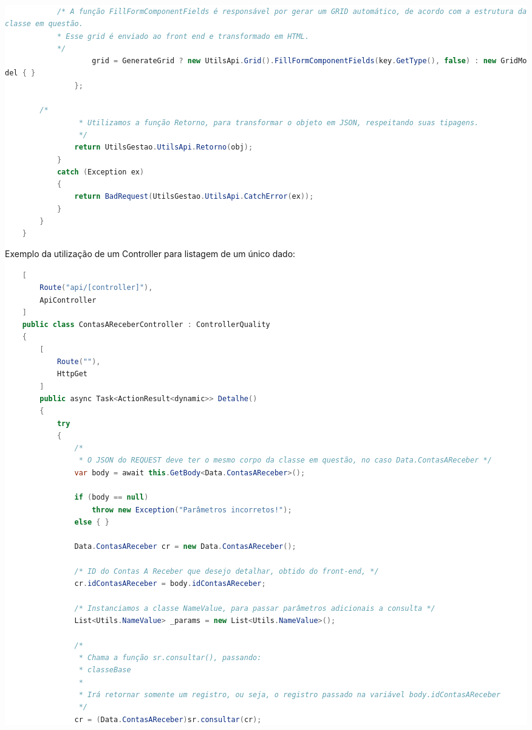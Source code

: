```c#
		    /* A função FillFormComponentFields é responsável por gerar um GRID automático, de acordo com a estrutura da classe em questão. 
		    * Esse grid é enviado ao front end e transformado em HTML.
		    */
                    grid = GenerateGrid ? new UtilsApi.Grid().FillFormComponentFields(key.GetType(), false) : new GridModel { }
                };

		/*
                 * Utilizamos a função Retorno, para transformar o objeto em JSON, respeitando suas tipagens.
                 */
                return UtilsGestao.UtilsApi.Retorno(obj);
            }
            catch (Exception ex)
            {
                return BadRequest(UtilsGestao.UtilsApi.CatchError(ex));
            }
        }
    }
```

Exemplo da utilização de um Controller para listagem de um único dado:
```c#
	[
        Route("api/[controller]"),
        ApiController
    ]
    public class ContasAReceberController : ControllerQuality
    {
        [
            Route(""),
            HttpGet
        ]
        public async Task<ActionResult<dynamic>> Detalhe()
        {
            try
            {
                /*
                 * O JSON do REQUEST deve ter o mesmo corpo da classe em questão, no caso Data.ContasAReceber */
                var body = await this.GetBody<Data.ContasAReceber>();

                if (body == null)
                    throw new Exception("Parâmetros incorretos!");
                else { }

                Data.ContasAReceber cr = new Data.ContasAReceber();

                /* ID do Contas A Receber que desejo detalhar, obtido do front-end, */
                cr.idContasAReceber = body.idContasAReceber;

                /* Instanciamos a classe NameValue, para passar parâmetros adicionais a consulta */
                List<Utils.NameValue> _params = new List<Utils.NameValue>();

                /*
                 * Chama a função sr.consultar(), passando:
                 * classeBase
                 * 
                 * Irá retornar somente um registro, ou seja, o registro passado na variável body.idContasAReceber
                 */
                cr = (Data.ContasAReceber)sr.consultar(cr);

```